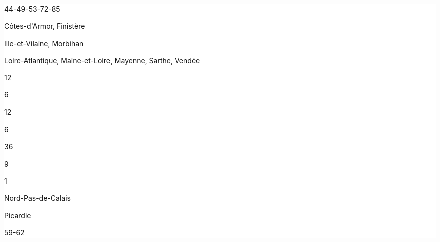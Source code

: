 44-49-53-72-85 

</td>
      <td valign="middle" align="center">

Côtes-d'Armor, Finistère 

Ille-et-Vilaine, Morbihan 

Loire-Atlantique, Maine-et-Loire, Mayenne, Sarthe, Vendée 

</td>
      <td valign="middle" align="center">

12 

</td>
      <td align="center" valign="middle">

6 

</td>
      <td align="center" valign="middle">

12 

</td>
      <td valign="middle" align="center">

6 

</td>
      <td align="center" valign="middle">
      </td><td align="center" valign="middle">
      </td><td align="center" valign="middle">

36 

</td>
    </tr>
    <tr>
      <td align="center" valign="middle">

9 

</td>
      <td align="center" valign="middle">

1 

</td>
      <td valign="middle" align="center">

Nord-Pas-de-Calais 

Picardie 

</td>
      <td valign="middle" align="center">

59-62 
